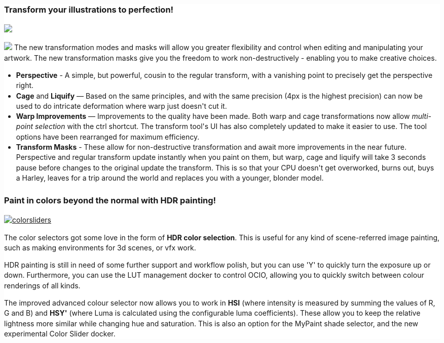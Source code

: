### Transform your illustrations to perfection!

<iframe style="box-shadow: 0px 0px 13px 5px #DDD; margin-left: 1em;" src="https://www.youtube.com/embed/2jvTOe6oi_E" width="100%" height="315" frameborder="0" allowfullscreen="allowfullscreen"></iframe>

 

<iframe style="box-shadow: 0px 0px 13px 5px #DDD; margin-left: 1em;" src="https://www.youtube.com/embed/1J9s7dNuSe4" width="100%" height="315" frameborder="0" allowfullscreen="allowfullscreen"></iframe>

 

<iframe style="box-shadow: 0px 0px 13px 5px #DDD; margin-left: 1em;" src="https://www.youtube.com/embed/7m92IHTrL2w" width="100%" height="315" frameborder="0" allowfullscreen="allowfullscreen"></iframe>

 ![](/images/pages/liquify-example.png)

![](/images/pages/kickstarter-logo.png) The new transformation modes and masks will allow you greater flexibility and control when editing and manipulating your artwork. The new transformation masks give you the freedom to work non-destructively - enabling you to make creative choices.

- **Perspective** - A simple, but powerful, cousin to the regular transform, with a vanishing point to precisely get the perspective right.
- **Cage** and **Liquify** — Based on the same principles, and with the same precision (4px is the highest precision) can now be used to do intricate deformation where warp just doesn't cut it.
- **Warp Improvements** — Improvements to the quality have been made. Both warp and cage transformations now allow _multi-point selection_ with the ctrl shortcut. The transform tool's UI has also completely updated to make it easier to use. The tool options have been rearranged for maximum efficiency.
- **Transform Masks** - These allow for non-destructive transformation and await more improvements in the near future. Perspective and regular transform update instantly when you paint on them, but warp, cage and liquify will take 3 seconds pause before changes to the original update the transform. This is so that your CPU doesn't get overworked, burns out, buys a Harley, leaves for a trip around the world and replaces you with a younger, blonder model.

### Paint in colors beyond the normal with HDR painting!

<iframe style="box-shadow: 0px 0px 13px 5px #DDD; margin-left: 1em;" src="https://www.youtube.com/embed/o7AF302wdrM" width="100%" height="315" frameborder="0" allowfullscreen="allowfullscreen"></iframe>

[![colorsliders](/images/pages/colorsliders.png)](https://krita.org/wp-content/uploads/2014/09/colorsliders.png)

The color selectors got some love in the form of **HDR color selection**. This is useful for any kind of scene-referred image painting, such as making environments for 3d scenes, or vfx work.

HDR painting is still in need of some further support and workflow polish, but you can use 'Y' to quickly turn the exposure up or down. Furthermore, you can use the LUT management docker to control OCIO, allowing you to quickly switch between colour renderings of all kinds.

The improved advanced colour selector now allows you to work in **HSI** (where intensity is measured by summing the values of R, G and B) and **HSY'** (where Luma is calculated using the configurable luma coefficients). These allow you to keep the relative lightness more similar while changing hue and saturation. This is also an option for the MyPaint shade selector, and the new experimental Color Slider docker.
